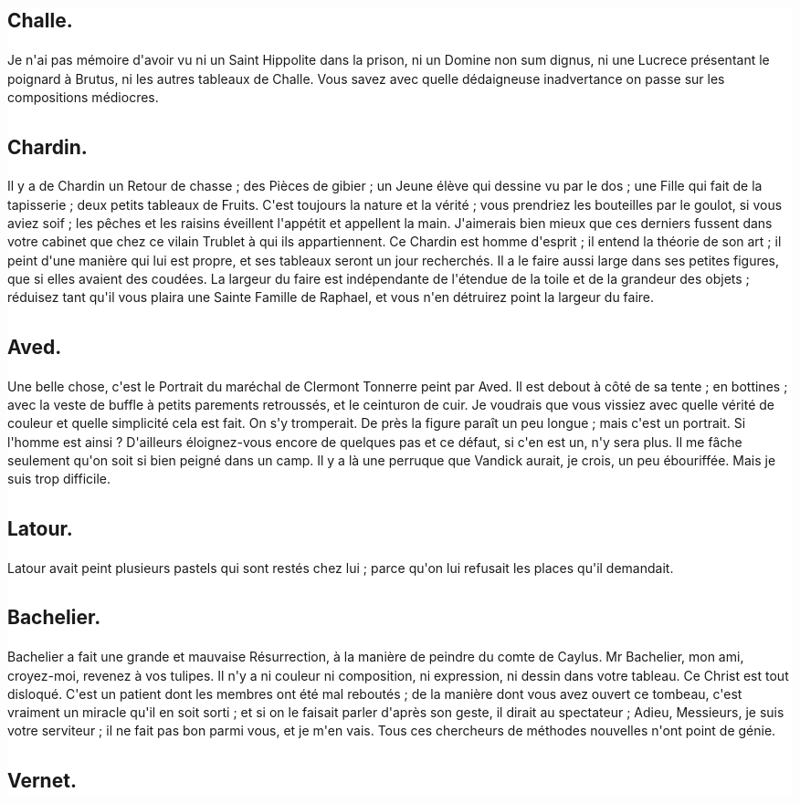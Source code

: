 
## Challe.

Je n'ai pas mémoire d'avoir vu ni un Saint Hippolite dans la prison, ni un Domine non sum dignus, ni une Lucrece présentant le poignard à Brutus, ni les autres tableaux de Challe. Vous savez avec quelle dédaigneuse inadvertance on passe sur les compositions médiocres.


## Chardin.

Il y a de Chardin un Retour de chasse ; des Pièces de gibier ; un Jeune élève qui dessine vu par le dos ; une Fille qui fait de la tapisserie ; deux petits tableaux de Fruits. C'est toujours la nature et la vérité ; vous prendriez les bouteilles par le goulot, si vous aviez soif ; les pêches et les raisins éveillent l'appétit et appellent la main. J'aimerais bien mieux que ces derniers fussent dans votre cabinet que chez ce vilain Trublet à qui ils appartiennent. Ce Chardin est homme d'esprit ; il entend la théorie de son art ; il peint d'une manière qui lui est propre, et ses tableaux seront un jour recherchés. Il a le faire aussi large dans ses petites figures, que si elles avaient des coudées. La largeur du faire est indépendante de l'étendue de la toile et de la grandeur des objets ; réduisez tant qu'il vous plaira une Sainte Famille de Raphael, et vous n'en détruirez point la largeur du faire.


## Aved.

Une belle chose, c'est le Portrait du maréchal de Clermont Tonnerre peint par Aved. Il est debout à côté de sa tente ; en bottines ; avec la veste de buffle à petits parements retroussés, et le ceinturon de cuir. Je voudrais que vous vissiez avec quelle vérité de couleur et quelle simplicité cela est fait. On s'y tromperait. De près la figure paraît un peu longue ; mais c'est un portrait. Si l'homme est ainsi ? D'ailleurs éloignez-vous encore de quelques pas et ce défaut, si c'en est un, n'y sera plus. Il me fâche seulement qu'on soit si bien peigné dans un camp. Il y a là une perruque que Vandick aurait, je crois, un peu ébouriffée. Mais je suis trop difficile.


## Latour.

Latour avait peint plusieurs pastels qui sont restés chez lui ; parce qu'on lui refusait les places qu'il demandait.


## Bachelier.

Bachelier a fait une grande et mauvaise Résurrection, à la manière de peindre du comte de Caylus. Mr Bachelier, mon ami, croyez-moi, revenez à vos tulipes. Il n'y a ni couleur ni composition, ni expression, ni dessin dans votre tableau. Ce Christ est tout disloqué. C'est un patient dont les membres ont été mal reboutés ; de la manière dont vous avez ouvert ce tombeau, c'est vraiment un miracle qu'il en soit sorti ; et si on le faisait parler d'après son geste, il dirait au spectateur ; Adieu, Messieurs, je suis votre serviteur ; il ne fait pas bon parmi vous, et je m'en vais. Tous ces chercheurs de méthodes nouvelles n'ont point de génie.


## Vernet.
